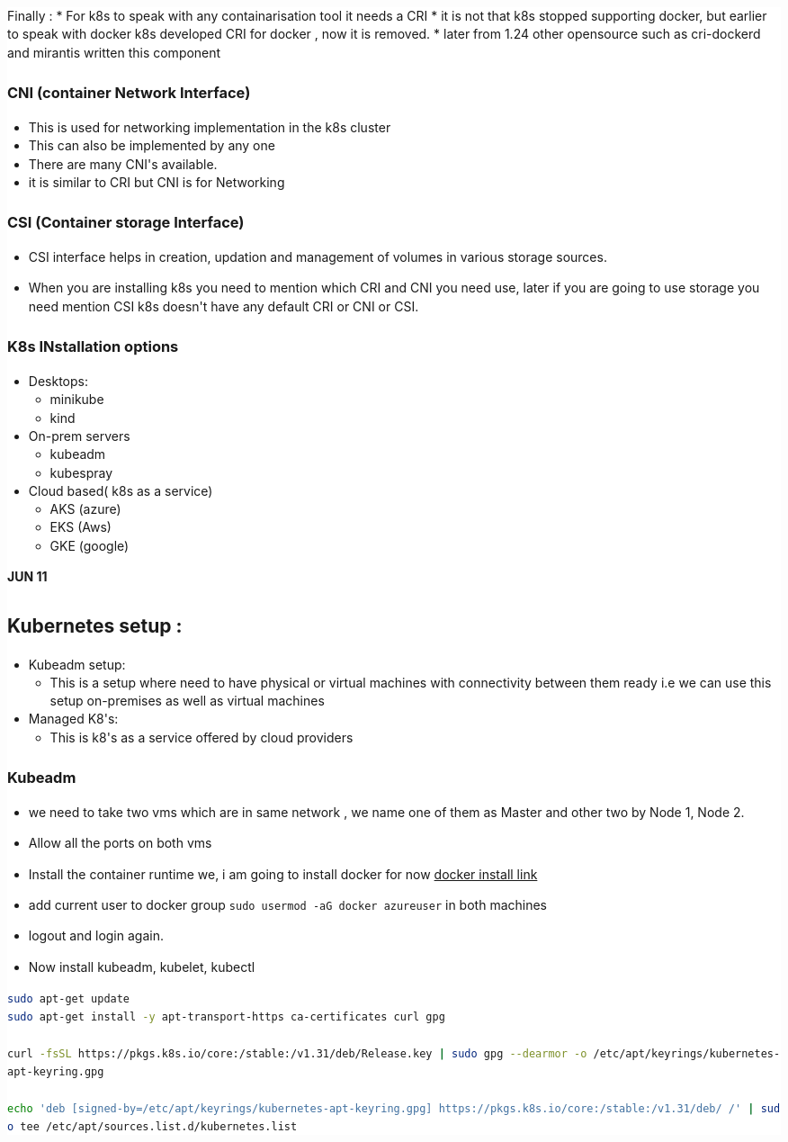 Finally :
    * For k8s to speak with any containarisation tool it needs a CRI
    * it is not that k8s stopped supporting docker, but earlier to speak with docker k8s developed CRI for docker , now it is removed.
    * later from 1.24 other opensource such as cri-dockerd and mirantis written this component

### CNI (container Network Interface)

* This is used for networking implementation in the k8s cluster
* This can also be implemented by any one
* There are many CNI's available.
* it is similar to CRI but CNI is for Networking 

### CSI (Container storage Interface)

* CSI interface helps in creation, updation and management of volumes in various storage sources.

* When you are installing k8s you need to mention which CRI and CNI you need use, later if you are going to use storage you need mention CSI
k8s doesn't have any default CRI or CNI or CSI.

### K8s INstallation options

* Desktops:
    * minikube
    * kind
* On-prem servers
    * kubeadm
    * kubespray
* Cloud based( k8s as a service)
    * AKS (azure)
    * EKS (Aws)
    * GKE (google)


**JUN 11**

Kubernetes setup :
-------------------

* Kubeadm setup:
    * This is a setup where need to have physical or virtual machines with connectivity between them ready i.e we can use this setup on-premises as well as virtual machines
* Managed K8's:
    * This is k8's as a service offered by cloud providers

### Kubeadm

* we need to take two vms which are in same network , we name one of them as Master and other two by Node 1, Node 2.

* Allow all the ports on both vms
* Install the container runtime we, i am going to install docker for now
[docker install link](https://get.docker.com/)
* add current user to docker group `sudo usermod -aG docker azureuser` in both machines
* logout and login again.
* Now install kubeadm, kubelet, kubectl 
```bash
sudo apt-get update
sudo apt-get install -y apt-transport-https ca-certificates curl gpg

curl -fsSL https://pkgs.k8s.io/core:/stable:/v1.31/deb/Release.key | sudo gpg --dearmor -o /etc/apt/keyrings/kubernetes-apt-keyring.gpg

echo 'deb [signed-by=/etc/apt/keyrings/kubernetes-apt-keyring.gpg] https://pkgs.k8s.io/core:/stable:/v1.31/deb/ /' | sudo tee /etc/apt/sources.list.d/kubernetes.list

```